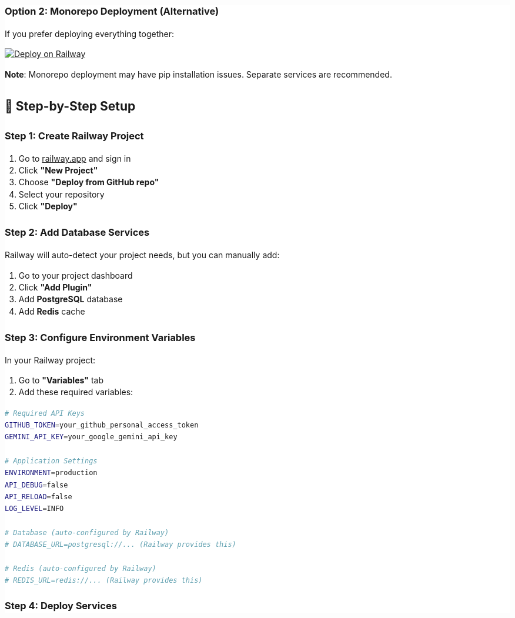 ### Option 2: Monorepo Deployment (Alternative)

If you prefer deploying everything together:

[![Deploy on Railway](https://railway.app/button.svg)](https://railway.app/new/template?template=https://github.com/YOUR_USERNAME/YOUR_REPO&envs=GITHUB_TOKEN,GEMINI_API_KEY&plugins=postgresql,redis)

**Note**: Monorepo deployment may have pip installation issues. Separate services are recommended.

## 📝 Step-by-Step Setup

### Step 1: Create Railway Project

1. Go to [railway.app](https://railway.app) and sign in
2. Click **"New Project"**
3. Choose **"Deploy from GitHub repo"**
4. Select your repository
5. Click **"Deploy"**

### Step 2: Add Database Services

Railway will auto-detect your project needs, but you can manually add:

1. Go to your project dashboard
2. Click **"Add Plugin"**
3. Add **PostgreSQL** database
4. Add **Redis** cache

### Step 3: Configure Environment Variables

In your Railway project:

1. Go to **"Variables"** tab
2. Add these required variables:

```bash
# Required API Keys
GITHUB_TOKEN=your_github_personal_access_token
GEMINI_API_KEY=your_google_gemini_api_key

# Application Settings
ENVIRONMENT=production
API_DEBUG=false
API_RELOAD=false
LOG_LEVEL=INFO

# Database (auto-configured by Railway)
# DATABASE_URL=postgresql://... (Railway provides this)

# Redis (auto-configured by Railway)
# REDIS_URL=redis://... (Railway provides this)
```

### Step 4: Deploy Services
